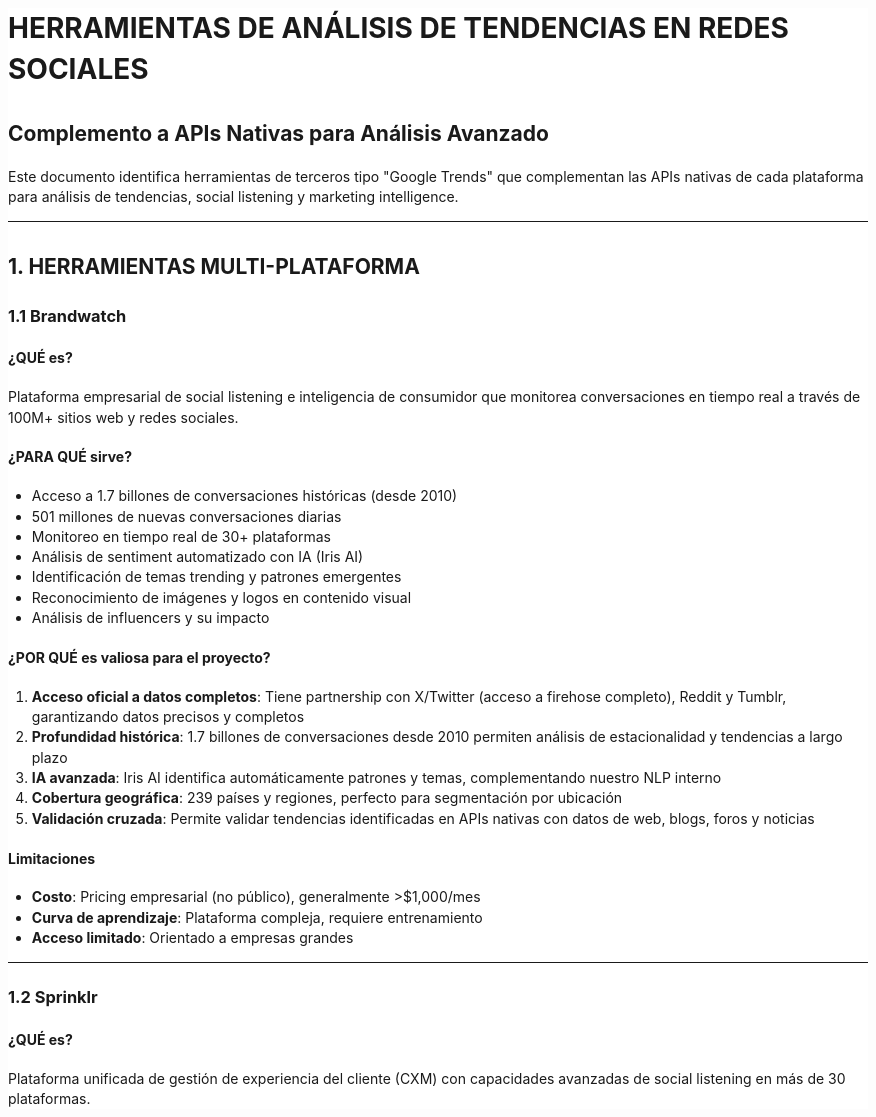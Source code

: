 # HERRAMIENTAS DE ANÁLISIS DE TENDENCIAS EN REDES SOCIALES

## Complemento a APIs Nativas para Análisis Avanzado

Este documento identifica herramientas de terceros tipo "Google Trends" que complementan las APIs nativas de cada plataforma para análisis de tendencias, social listening y marketing intelligence.

---

## 1. HERRAMIENTAS MULTI-PLATAFORMA

### 1.1 Brandwatch

#### ¿QUÉ es?
Plataforma empresarial de social listening e inteligencia de consumidor que monitorea conversaciones en tiempo real a través de 100M+ sitios web y redes sociales.

#### ¿PARA QUÉ sirve?
- Acceso a 1.7 billones de conversaciones históricas (desde 2010)
- 501 millones de nuevas conversaciones diarias
- Monitoreo en tiempo real de 30+ plataformas
- Análisis de sentiment automatizado con IA (Iris AI)
- Identificación de temas trending y patrones emergentes
- Reconocimiento de imágenes y logos en contenido visual
- Análisis de influencers y su impacto

#### ¿POR QUÉ es valiosa para el proyecto?
1. **Acceso oficial a datos completos**: Tiene partnership con X/Twitter (acceso a firehose completo), Reddit y Tumblr, garantizando datos precisos y completos
2. **Profundidad histórica**: 1.7 billones de conversaciones desde 2010 permiten análisis de estacionalidad y tendencias a largo plazo
3. **IA avanzada**: Iris AI identifica automáticamente patrones y temas, complementando nuestro NLP interno
4. **Cobertura geográfica**: 239 países y regiones, perfecto para segmentación por ubicación
5. **Validación cruzada**: Permite validar tendencias identificadas en APIs nativas con datos de web, blogs, foros y noticias

#### Limitaciones
- **Costo**: Pricing empresarial (no público), generalmente >$1,000/mes
- **Curva de aprendizaje**: Plataforma compleja, requiere entrenamiento
- **Acceso limitado**: Orientado a empresas grandes

---

### 1.2 Sprinklr

#### ¿QUÉ es?
Plataforma unificada de gestión de experiencia del cliente (CXM) con capacidades avanzadas de social listening en más de 30 plataformas.
